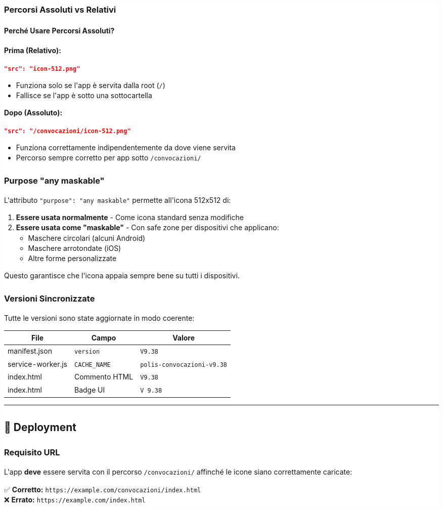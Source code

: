 ### Percorsi Assoluti vs Relativi

#### Perché Usare Percorsi Assoluti?

**Prima (Relativo):**
```json
"src": "icon-512.png"
```
- Funziona solo se l'app è servita dalla root (`/`)
- Fallisce se l'app è sotto una sottocartella

**Dopo (Assoluto):**
```json
"src": "/convocazioni/icon-512.png"
```
- Funziona correttamente indipendentemente da dove viene servita
- Percorso sempre corretto per app sotto `/convocazioni/`

### Purpose "any maskable"

L'attributo `"purpose": "any maskable"` permette all'icona 512x512 di:

1. **Essere usata normalmente** - Come icona standard senza modifiche
2. **Essere usata come "maskable"** - Con safe zone per dispositivi che applicano:
   - Maschere circolari (alcuni Android)
   - Maschere arrotondate (iOS)
   - Altre forme personalizzate

Questo garantisce che l'icona appaia sempre bene su tutti i dispositivi.

### Versioni Sincronizzate

Tutte le versioni sono state aggiornate in modo coerente:

| File | Campo | Valore |
|------|-------|--------|
| manifest.json | `version` | `V9.38` |
| service-worker.js | `CACHE_NAME` | `polis-convocazioni-v9.38` |
| index.html | Commento HTML | `V9.38` |
| index.html | Badge UI | `V 9.38` |

---

## 🚀 Deployment

### Requisito URL
L'app **deve** essere servita con il percorso `/convocazioni/` affinché le icone siano correttamente caricate:

✅ **Corretto:** `https://example.com/convocazioni/index.html`  
❌ **Errato:** `https://example.com/index.html`
